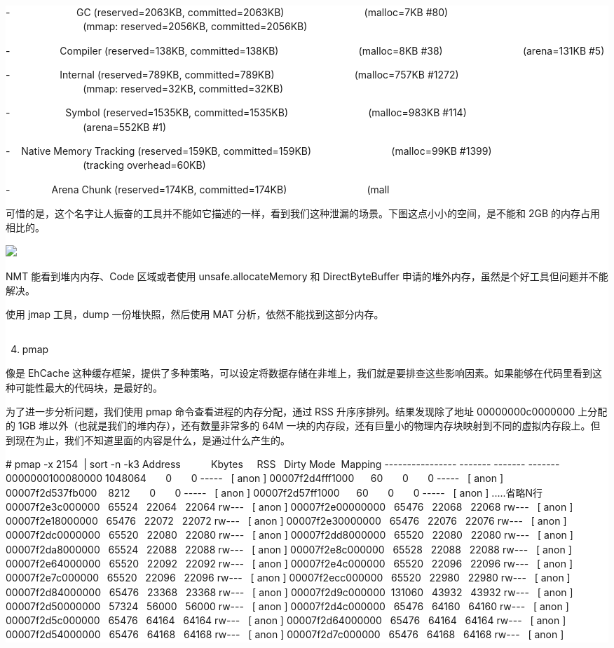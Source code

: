 -                        GC (reserved=2063KB, committed=2063KB)
                            (malloc=7KB #80)
                            (mmap: reserved=2056KB, committed=2056KB)

-                  Compiler (reserved=138KB, committed=138KB)
                            (malloc=8KB #38)
                            (arena=131KB #5)

-                  Internal (reserved=789KB, committed=789KB)
                            (malloc=757KB #1272)
                            (mmap: reserved=32KB, committed=32KB)

-                    Symbol (reserved=1535KB, committed=1535KB)
                            (malloc=983KB #114)
                            (arena=552KB #1)

-    Native Memory Tracking (reserved=159KB, committed=159KB)
                            (malloc=99KB #1399)
                            (tracking overhead=60KB)

-               Arena Chunk (reserved=174KB, committed=174KB)
                            (mall

可惜的是，这个名字让人振奋的工具并不能如它描述的一样，看到我们这种泄漏的场景。下图这点小小的空间，是不能和 2GB 的内存占用相比的。  

![](https://s0.lgstatic.com/i/image3/M01/68/C0/Cgq2xl5Pj3WAFE7iAAHAqUmrvpI493.png)

NMT 能看到堆内内存、Code 区域或者使用 unsafe.allocateMemory 和 DirectByteBuffer 申请的堆外内存，虽然是个好工具但问题并不能解决。

使用 jmap 工具，dump 一份堆快照，然后使用 MAT 分析，依然不能找到这部分内存。

## 

4. pmap

像是 EhCache 这种缓存框架，提供了多种策略，可以设定将数据存储在非堆上，我们就是要排查这些影响因素。如果能够在代码里看到这种可能性最大的代码块，是最好的。

为了进一步分析问题，我们使用 pmap 命令查看进程的内存分配，通过 RSS 升序序排列。结果发现除了地址 00000000c0000000 上分配的 1GB 堆以外（也就是我们的堆内存），还有数量非常多的 64M 一块的内存段，还有巨量小的物理内存块映射到不同的虚拟内存段上。但到现在为止，我们不知道里面的内容是什么，是通过什么产生的。

# pmap -x 2154  | sort -n -k3
Address           Kbytes     RSS   Dirty Mode  Mapping
---------------- ------- ------- -------
0000000100080000 1048064       0       0 -----   \[ anon \]
00007f2d4fff1000      60       0       0 -----   \[ anon \]
00007f2d537fb000    8212       0       0 -----   \[ anon \]
00007f2d57ff1000      60       0       0 -----   \[ anon \]
.....省略N行
00007f2e3c000000   65524   22064   22064 rw---   \[ anon \]
00007f2e00000000   65476   22068   22068 rw---   \[ anon \]
00007f2e18000000   65476   22072   22072 rw---   \[ anon \]
00007f2e30000000   65476   22076   22076 rw---   \[ anon \]
00007f2dc0000000   65520   22080   22080 rw---   \[ anon \]
00007f2dd8000000   65520   22080   22080 rw---   \[ anon \]
00007f2da8000000   65524   22088   22088 rw---   \[ anon \]
00007f2e8c000000   65528   22088   22088 rw---   \[ anon \]
00007f2e64000000   65520   22092   22092 rw---   \[ anon \]
00007f2e4c000000   65520   22096   22096 rw---   \[ anon \]
00007f2e7c000000   65520   22096   22096 rw---   \[ anon \]
00007f2ecc000000   65520   22980   22980 rw---   \[ anon \]
00007f2d84000000   65476   23368   23368 rw---   \[ anon \]
00007f2d9c000000  131060   43932   43932 rw---   \[ anon \]
00007f2d50000000   57324   56000   56000 rw---   \[ anon \]
00007f2d4c000000   65476   64160   64160 rw---   \[ anon \]
00007f2d5c000000   65476   64164   64164 rw---   \[ anon \]
00007f2d64000000   65476   64164   64164 rw---   \[ anon \]
00007f2d54000000   65476   64168   64168 rw---   \[ anon \]
00007f2d7c000000   65476   64168   64168 rw---   \[ anon \]